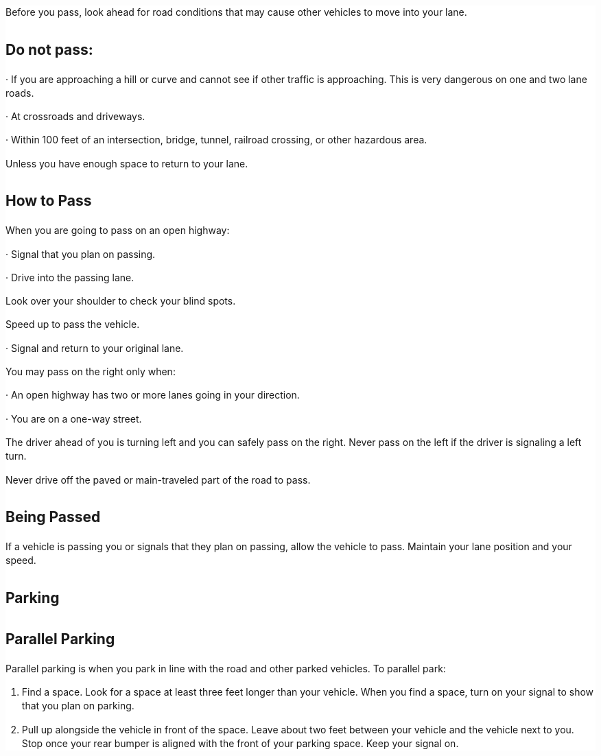 Before you pass, look ahead for road conditions that may cause other vehicles to move into your lane.

## Do not pass:

· If you are approaching a hill or curve and cannot see if other traffic is approaching. This is very dangerous on one and two lane roads.

· At crossroads and driveways.

· Within 100 feet of an intersection, bridge, tunnel, railroad crossing, or other hazardous area.

Unless you have enough space to return to your lane.

## How to Pass

When you are going to pass on an open highway:

· Signal that you plan on passing.

· Drive into the passing lane.

Look over your shoulder to check your blind spots.

Speed up to pass the vehicle.

· Signal and return to your original lane.

You may pass on the right only when:

· An open highway has two or more lanes going in your direction.

· You are on a one-way street.

The driver ahead of you is turning left and you can safely pass on the right. Never pass on the left if the driver is signaling a left turn.

Never drive off the paved or main-traveled part of the road to pass.

## Being Passed

If a vehicle is passing you or signals that they plan on passing, allow the vehicle to pass. Maintain your lane position and your speed.

## Parking

## Parallel Parking

Parallel parking is when you park in line with the road and other parked vehicles. To parallel park:

1. Find a space. Look for a space at least three feet longer than your vehicle. When you find a space, turn on your signal to show that you plan on parking.

2. Pull up alongside the vehicle in front of the space. Leave about two feet between your vehicle and the vehicle next to you. Stop once your rear bumper is aligned with the front of your parking space. Keep your signal on.

